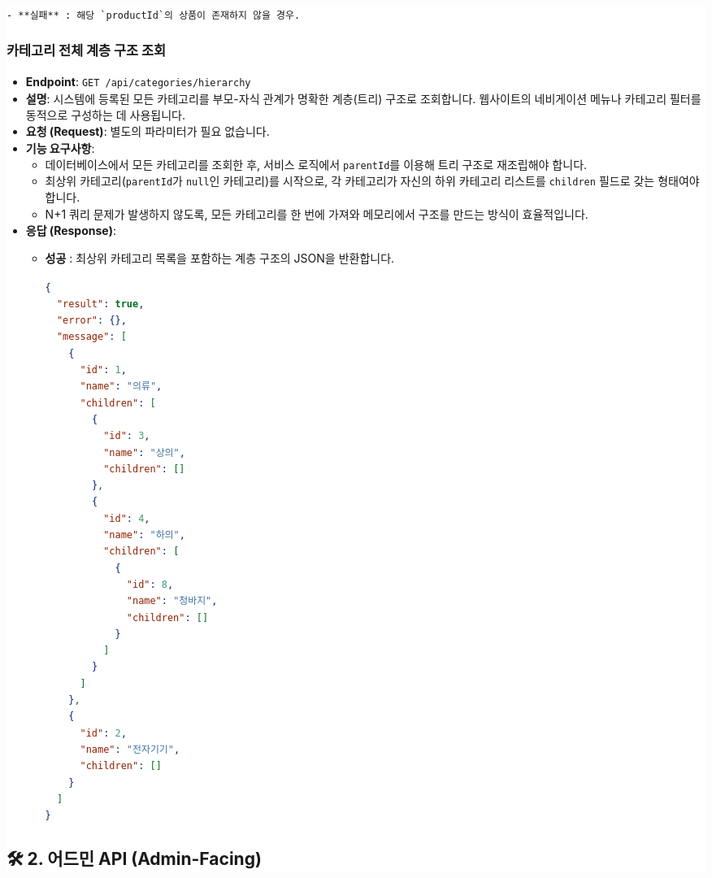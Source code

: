     - **실패** : 해당 `productId`의 상품이 존재하지 않을 경우.

### **카테고리 전체 계층 구조 조회**

- **Endpoint**: `GET /api/categories/hierarchy`
- **설명**: 시스템에 등록된 모든 카테고리를 부모-자식 관계가 명확한 계층(트리) 구조로 조회합니다. 웹사이트의 네비게이션 메뉴나 카테고리 필터를 동적으로 구성하는 데
  사용됩니다.
- **요청 (Request)**: 별도의 파라미터가 필요 없습니다.
- **기능 요구사항**:
    - 데이터베이스에서 모든 카테고리를 조회한 후, 서비스 로직에서 `parentId`를 이용해 트리 구조로 재조립해야 합니다.
    - 최상위 카테고리(`parentId`가 `null`인 카테고리)를 시작으로, 각 카테고리가 자신의 하위 카테고리 리스트를 `children` 필드로 갖는 형태여야 합니다.
    - N+1 쿼리 문제가 발생하지 않도록, 모든 카테고리를 한 번에 가져와 메모리에서 구조를 만드는 방식이 효율적입니다.
- **응답 (Response)**:
    - **성공** : 최상위 카테고리 목록을 포함하는 계층 구조의 JSON을 반환합니다.

        ```json
        {
          "result": true,
          "error": {},
          "message": [
            {
              "id": 1,
              "name": "의류",
              "children": [
                {
                  "id": 3,
                  "name": "상의",
                  "children": []
                },
                {
                  "id": 4,
                  "name": "하의",
                  "children": [
                    {
                      "id": 8,
                      "name": "청바지",
                      "children": []
                    }
                  ]
                }
              ]
            },
            {
              "id": 2,
              "name": "전자기기",
              "children": []
            }
          ]
        }
        ```

## **🛠️ 2. 어드민 API (Admin-Facing)**
